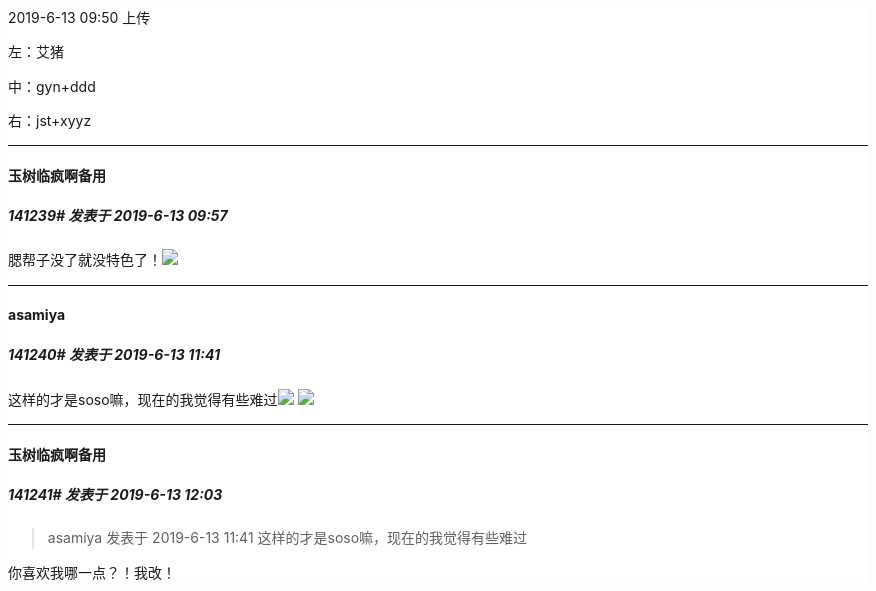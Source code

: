 2019-6-13 09:50 上传







左：艾猪

中：gyn+ddd

右：jst+xyyz







-----

####  玉树临疯啊备用  
##### 141239#       发表于 2019-6-13 09:57




腮帮子没了就没特色了！<img src="https://static.saraba1st.com/image/smiley/face2017/130.png" referrerpolicy="no-referrer">







-----

####  asamiya  
##### 141240#       发表于 2019-6-13 11:41




这样的才是soso嘛，现在的我觉得有些难过<img src="https://static.saraba1st.com/image/smiley/face2017/138.png" referrerpolicy="no-referrer">
<img src="https://i.loli.net/2019/06/13/5d01c5d3d926727575.png" referrerpolicy="no-referrer">







-----

####  玉树临疯啊备用  
##### 141241#       发表于 2019-6-13 12:03



<blockquote>asamiya 发表于 2019-6-13 11:41
这样的才是soso嘛，现在的我觉得有些难过</blockquote>
你喜欢我哪一点？！我改！





